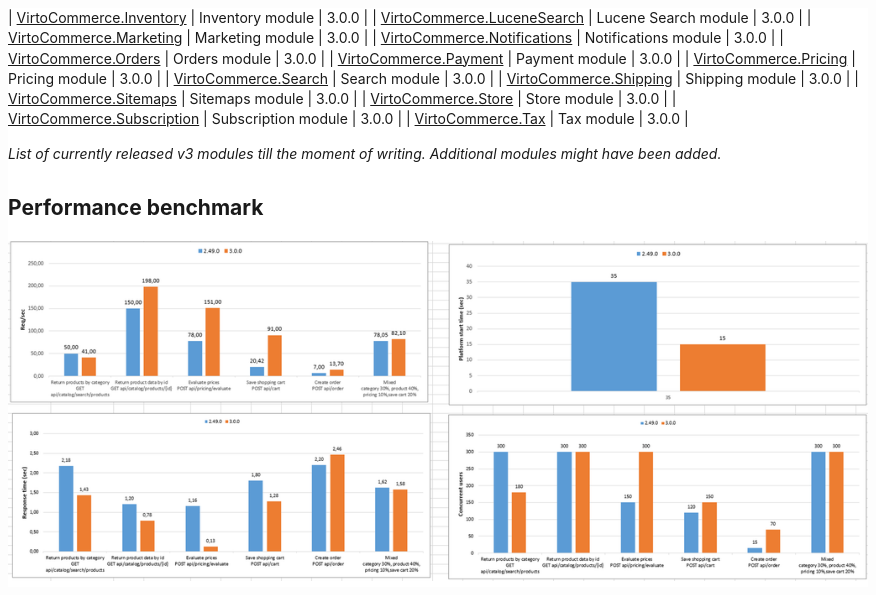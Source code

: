 | [VirtoCommerce.Inventory](https://github.com/VirtoCommerce/vc-module-inventory) | Inventory module | 3.0.0 |
| [VirtoCommerce.LuceneSearch](https://virtocommerce.com/apps/extensions/virto-lucene-search-module) | Lucene Search module | 3.0.0 |
| [VirtoCommerce.Marketing](https://virtocommerce.com/apps/extensions/virto-marketing-module) | Marketing module | 3.0.0 |
| [VirtoCommerce.Notifications](https://github.com/VirtoCommerce/vc-module-notification) | Notifications module | 3.0.0 |
| [VirtoCommerce.Orders](https://github.com/VirtoCommerce/vc-module-order) | Orders module | 3.0.0 |
| [VirtoCommerce.Payment](https://github.com/VirtoCommerce/vc-module-payment) | Payment module | 3.0.0 |
| [VirtoCommerce.Pricing](https://github.com/VirtoCommerce/vc-module-pricing) | Pricing module | 3.0.0 |
| [VirtoCommerce.Search](https://virtocommerce.com/apps/extensions/indexed-search-module) | Search module | 3.0.0 |
| [VirtoCommerce.Shipping](https://github.com/VirtoCommerce/vc-module-shipping) | Shipping module | 3.0.0 |
| [VirtoCommerce.Sitemaps](https://virtocommerce.com/apps/extensions/automatic-sitemaps-module) | Sitemaps module | 3.0.0 |
| [VirtoCommerce.Store](https://virtocommerce.com/apps/extensions/virto-store-module) | Store module | 3.0.0 |
| [VirtoCommerce.Subscription](https://virtocommerce.com/apps/extensions/subscriptions-module) | Subscription module | 3.0.0 |
| [VirtoCommerce.Tax](https://github.com/VirtoCommerce/vc-module-tax) | Tax module | 3.0.0 |

*List of currently released v3 modules till the moment of writing. Additional modules might have been added.* 

## Performance benchmark
![Performance benchmarks](media/performance-benchmark.png)
